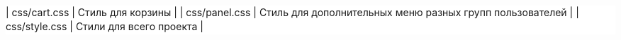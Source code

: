 | css/cart.css	    | Стиль для корзины                                                                     | 
| css/panel.css	    | Стиль для дополнительных меню разных групп пользователей                              | 
| css/style.css	    | Стили для всего проекта                                                               | 

